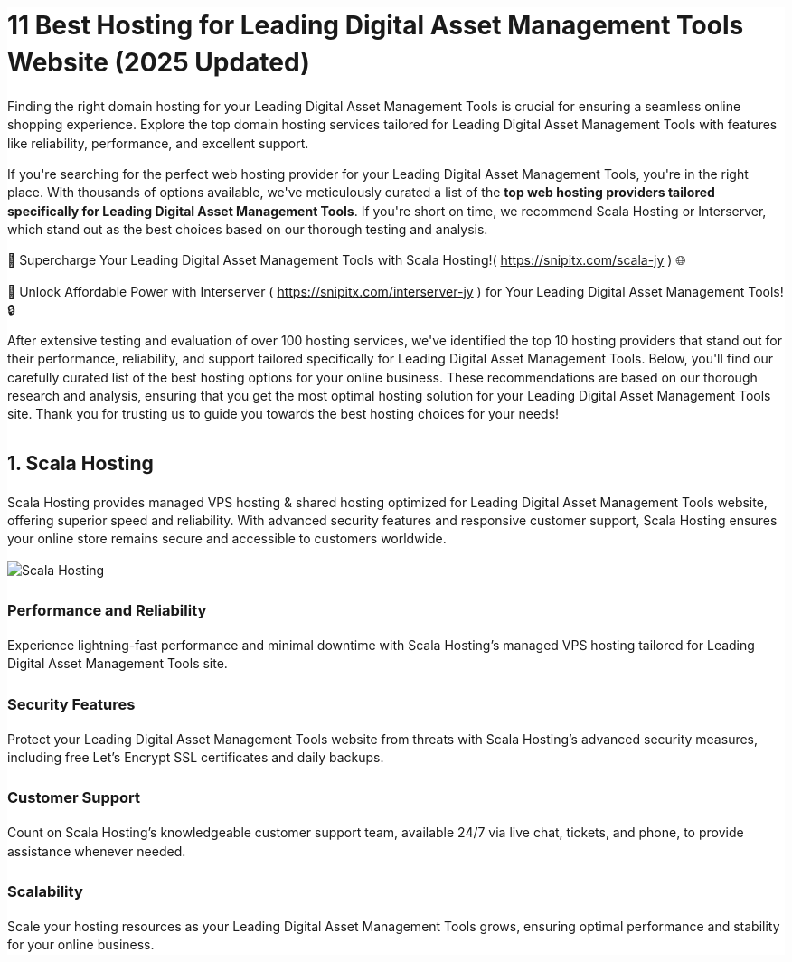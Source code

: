 # 11 Best Hosting for Leading Digital Asset Management Tools Website (2025 Updated)

Finding the right domain hosting for your Leading Digital Asset Management Tools is crucial for ensuring a seamless online shopping experience. Explore the top domain hosting services tailored for Leading Digital Asset Management Tools with features like reliability, performance, and excellent support.

If you're searching for the perfect web hosting provider for your Leading Digital Asset Management Tools, you're in the right place. With thousands of options available, we've meticulously curated a list of the **top web hosting providers tailored specifically for Leading Digital Asset Management Tools**. If you're short on time, we recommend Scala Hosting or Interserver, which stand out as the best choices based on our thorough testing and analysis.

🚀 Supercharge Your Leading Digital Asset Management Tools with Scala Hosting!( https://snipitx.com/scala-jy ) 🌐 

💸 Unlock Affordable Power with Interserver ( https://snipitx.com/interserver-jy ) for Your Leading Digital Asset Management Tools! 🔒

After extensive testing and evaluation of over 100 hosting services, we've identified the top 10 hosting providers that stand out for their performance, reliability, and support tailored specifically for Leading Digital Asset Management Tools. Below, you'll find our carefully curated list of the best hosting options for your online business. These recommendations are based on our thorough research and analysis, ensuring that you get the most optimal hosting solution for your Leading Digital Asset Management Tools site. Thank you for trusting us to guide you towards the best hosting choices for your needs!

## 1. Scala Hosting

Scala Hosting provides managed VPS hosting & shared hosting optimized for Leading Digital Asset Management Tools website, offering superior speed and reliability. With advanced security features and responsive customer support, Scala Hosting ensures your online store remains secure and accessible to customers worldwide.

![Scala Hosting](https://i.imgur.com/uJ5JIK3.png "Scala Web Hosting")

### Performance and Reliability
Experience lightning-fast performance and minimal downtime with Scala Hosting’s managed VPS hosting tailored for Leading Digital Asset Management Tools site.

### Security Features
Protect your Leading Digital Asset Management Tools website from threats with Scala Hosting’s advanced security measures, including free Let’s Encrypt SSL certificates and daily backups.

### Customer Support
Count on Scala Hosting’s knowledgeable customer support team, available 24/7 via live chat, tickets, and phone, to provide assistance whenever needed.

### Scalability
Scale your hosting resources as your Leading Digital Asset Management Tools grows, ensuring optimal performance and stability for your online business.
